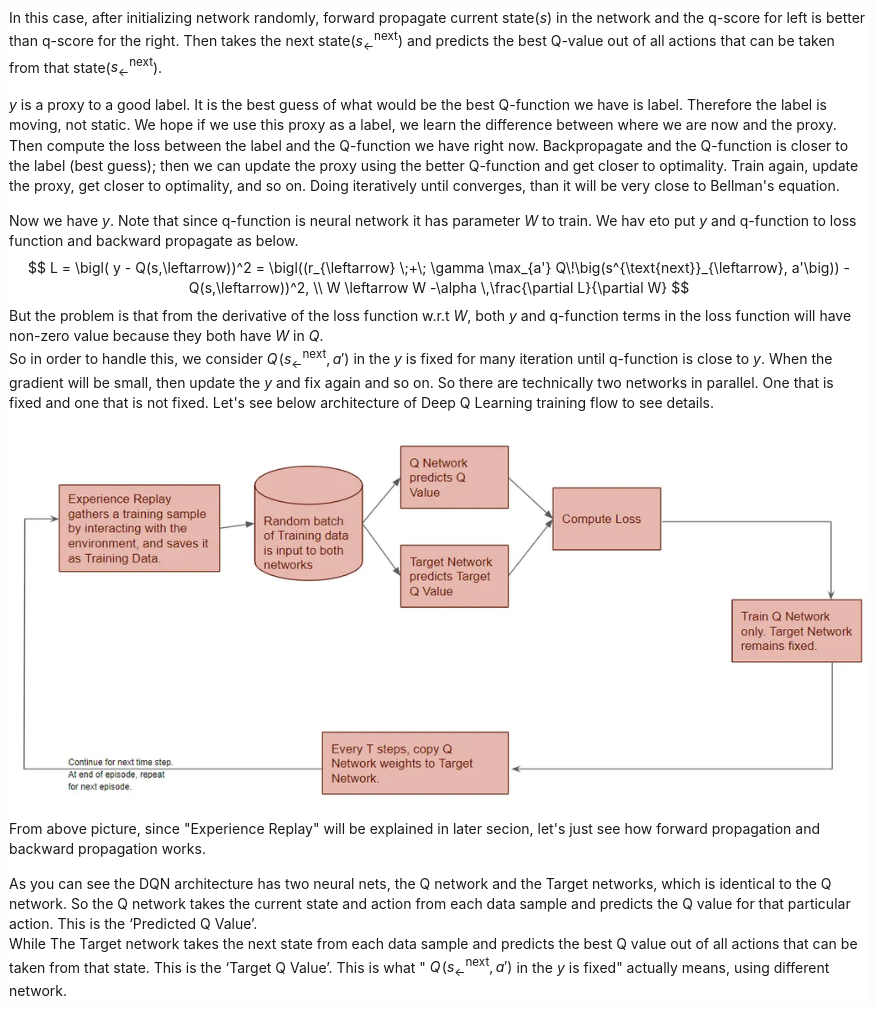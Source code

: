 In this case, after initializing network randomly, forward propagate current state($s$) in the network and the q-score for left is better than q-score for the right. Then takes the next state($s^{\text{next}}_{\leftarrow}$) and predicts the best Q-value out of all actions that can be taken from that state($s^{\text{next}}_{\leftarrow}$).

$y$ is a proxy to a good label. It is the best guess of what would be the best Q-function we have is label. Therefore the label is moving, not static. We hope if we use this proxy as a label, we learn the difference between where we are now and the proxy. Then compute the loss between the label and the Q-function we have right now. Backpropagate and the Q-function is closer to the label (best guess); then we can update the proxy using the better Q-function and get closer to optimality. Train again, update the proxy, get closer to optimality, and so on. Doing iteratively until converges, than it will be very close to Bellman's equation. 

Now we have $y$. Note that since q-function is neural network it has parameter $W$ to train. We hav eto put $y$ and q-function to loss function and backward propagate as below.
$$
L = \bigl( y - Q(s,\leftarrow))^2 = \bigl((r_{\leftarrow} \;+\; \gamma \max_{a'} Q\!\big(s^{\text{next}}_{\leftarrow}, a'\big))  - Q(s,\leftarrow))^2, \\
W \leftarrow W -\alpha \,\frac{\partial L}{\partial W} 
$$
But the problem is that from the derivative of the loss function w.r.t $W$, both $y$ and q-function terms in the loss function will have non-zero value because they both have $W$ in $Q$.  
So in order to handle this, we consider $Q\!\big(s^{\text{next}}_{\leftarrow}, a'\big)$ in the $y$ is fixed for many iteration until q-function is close to $y$. When the gradient will be small, then update the $y$ and fix again and so on. So there are technically two networks in parallel. One that is fixed and one that is not fixed. Let's see below architecture of Deep Q Learning training flow to see details.

![alt text](images/blog28_training_deep_q_learning.png)
From above picture, since "Experience Replay" will be explained in later secion, let's just see how forward propagation and backward propagation works.  

As you can see the DQN architecture has two neural nets, the Q network and the Target networks, which is identical to the Q network. So the Q network takes the current state and action from each data sample and predicts the Q value for that particular action. This is the ‘Predicted Q Value’.  
While The Target network takes the next state from each data sample and predicts the best Q value out of all actions that can be taken from that state. This is the ‘Target Q Value’. This is what " $Q\!\big(s^{\text{next}}_{\leftarrow}, a'\big)$ in the $y$ is fixed" actually means, using different network.
